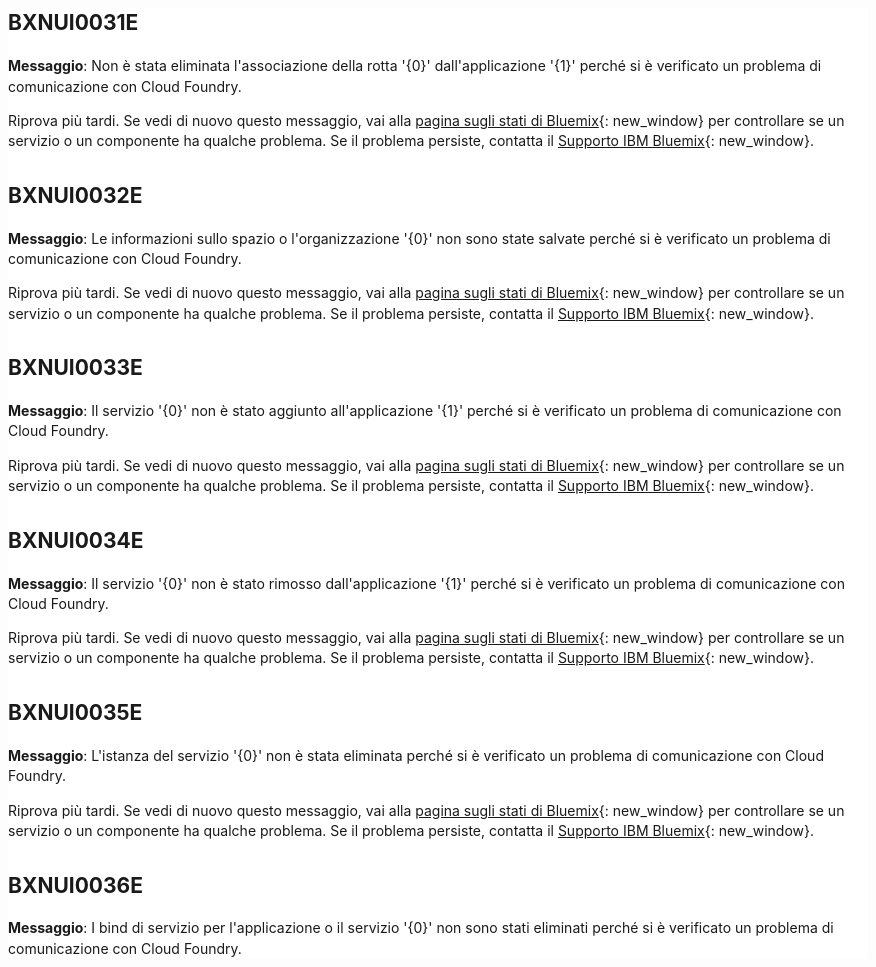 ## BXNUI0031E
**Messaggio**: Non è stata eliminata l'associazione della rotta '{0}' dall'applicazione '{1}' perché si è verificato un problema di comunicazione con Cloud Foundry. 

Riprova più tardi. Se vedi di nuovo questo messaggio, vai alla [pagina sugli stati di Bluemix](https://developer.ibm.com/bluemix/support/#status){: new_window} per controllare se un servizio o un componente ha qualche problema. Se il problema persiste, contatta il [Supporto IBM Bluemix](http://ibm.biz/bluemixsupport){: new_window}.
		
## BXNUI0032E
**Messaggio**: Le informazioni sullo spazio o l'organizzazione '{0}' non sono state salvate perché si è verificato un problema di comunicazione con Cloud Foundry. 

Riprova più tardi. Se vedi di nuovo questo messaggio, vai alla [pagina sugli stati di Bluemix](https://developer.ibm.com/bluemix/support/#status){: new_window} per controllare se un servizio o un componente ha qualche problema. Se il problema persiste, contatta il [Supporto IBM Bluemix](http://ibm.biz/bluemixsupport){: new_window}.
		
## BXNUI0033E 
**Messaggio**: Il servizio '{0}' non è stato aggiunto all'applicazione '{1}' perché si è verificato un problema di comunicazione con Cloud Foundry. 

Riprova più tardi. Se vedi di nuovo questo messaggio, vai alla [pagina sugli stati di Bluemix](https://developer.ibm.com/bluemix/support/#status){: new_window} per controllare se un servizio o un componente ha qualche problema. Se il problema persiste, contatta il [Supporto IBM Bluemix](http://ibm.biz/bluemixsupport){: new_window}.
		
## BXNUI0034E
**Messaggio**: Il servizio '{0}' non è stato rimosso dall'applicazione '{1}' perché si è verificato un problema di comunicazione con Cloud Foundry. 

Riprova più tardi. Se vedi di nuovo questo messaggio, vai alla [pagina sugli stati di Bluemix](https://developer.ibm.com/bluemix/support/#status){: new_window} per controllare se un servizio o un componente ha qualche problema. Se il problema persiste, contatta il [Supporto IBM Bluemix](http://ibm.biz/bluemixsupport){: new_window}.

## BXNUI0035E
**Messaggio**: L'istanza del servizio '{0}' non è stata eliminata perché si è verificato un problema di comunicazione con Cloud Foundry. 

Riprova più tardi. Se vedi di nuovo questo messaggio, vai alla [pagina sugli stati di Bluemix](https://developer.ibm.com/bluemix/support/#status){: new_window} per controllare se un servizio o un componente ha qualche problema. Se il problema persiste, contatta il [Supporto IBM Bluemix](http://ibm.biz/bluemixsupport){: new_window}.

## BXNUI0036E
**Messaggio**: I bind di servizio per l'applicazione o il servizio '{0}' non sono stati eliminati perché si è verificato un problema di comunicazione con Cloud Foundry. 

